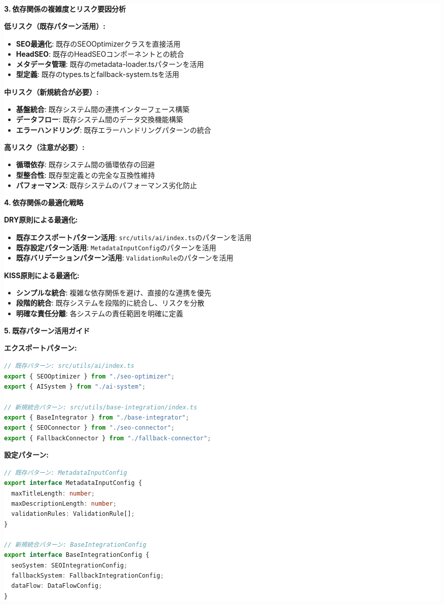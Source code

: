 **3. 依存関係の複雑度とリスク要因分析**

**低リスク（既存パターン活用）:**
- **SEO最適化**: 既存のSEOOptimizerクラスを直接活用
- **HeadSEO**: 既存のHeadSEOコンポーネントとの統合
- **メタデータ管理**: 既存のmetadata-loader.tsパターンを活用
- **型定義**: 既存のtypes.tsとfallback-system.tsを活用

**中リスク（新規統合が必要）:**
- **基盤統合**: 既存システム間の連携インターフェース構築
- **データフロー**: 既存システム間のデータ交換機能構築
- **エラーハンドリング**: 既存エラーハンドリングパターンの統合

**高リスク（注意が必要）:**
- **循環依存**: 既存システム間の循環依存の回避
- **型整合性**: 既存型定義との完全な互換性維持
- **パフォーマンス**: 既存システムのパフォーマンス劣化防止

**4. 依存関係の最適化戦略**

**DRY原則による最適化:**
- **既存エクスポートパターン活用**: `src/utils/ai/index.ts`のパターンを活用
- **既存設定パターン活用**: `MetadataInputConfig`のパターンを活用
- **既存バリデーションパターン活用**: `ValidationRule`のパターンを活用

**KISS原則による最適化:**
- **シンプルな統合**: 複雑な依存関係を避け、直接的な連携を優先
- **段階的統合**: 既存システムを段階的に統合し、リスクを分散
- **明確な責任分離**: 各システムの責任範囲を明確に定義

**5. 既存パターン活用ガイド**

**エクスポートパターン:**
```typescript
// 既存パターン: src/utils/ai/index.ts
export { SEOOptimizer } from "./seo-optimizer";
export { AISystem } from "./ai-system";

// 新規統合パターン: src/utils/base-integration/index.ts
export { BaseIntegrator } from "./base-integrator";
export { SEOConnector } from "./seo-connector";
export { FallbackConnector } from "./fallback-connector";
```

**設定パターン:**
```typescript
// 既存パターン: MetadataInputConfig
export interface MetadataInputConfig {
  maxTitleLength: number;
  maxDescriptionLength: number;
  validationRules: ValidationRule[];
}

// 新規統合パターン: BaseIntegrationConfig
export interface BaseIntegrationConfig {
  seoSystem: SEOIntegrationConfig;
  fallbackSystem: FallbackIntegrationConfig;
  dataFlow: DataFlowConfig;
}
```
